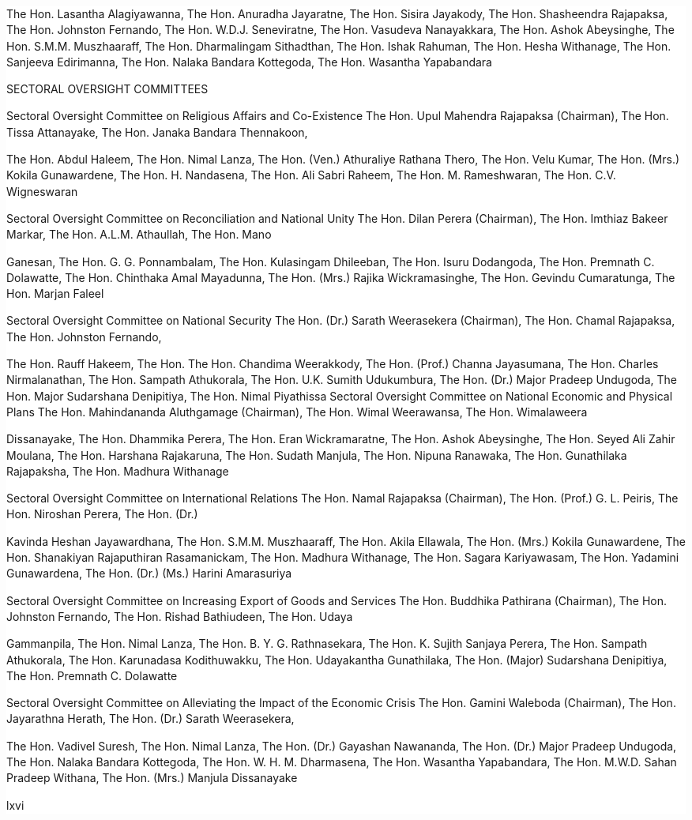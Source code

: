 The Hon. Lasantha Alagiyawanna, The Hon. Anuradha Jayaratne, The Hon. Sisira Jayakody, The Hon. Shasheendra Rajapaksa, The Hon. Johnston Fernando, The Hon. W.D.J. Seneviratne, The Hon. Vasudeva Nanayakkara, The Hon. Ashok Abeysinghe, The Hon. S.M.M. Muszhaaraff, The Hon. Dharmalingam Sithadthan, The Hon. Ishak Rahuman, The Hon. Hesha Withanage, The Hon. Sanjeeva Edirimanna, The Hon. Nalaka Bandara Kottegoda, The Hon. Wasantha Yapabandara

SECTORAL OVERSIGHT COMMITTEES

Sectoral Oversight Committee on Religious Affairs and Co-Existence The Hon. Upul Mahendra Rajapaksa (Chairman), The Hon. Tissa Attanayake, The Hon. Janaka Bandara Thennakoon,

The Hon. Abdul Haleem, The Hon. Nimal Lanza, The Hon. (Ven.) Athuraliye Rathana Thero, The Hon. Velu Kumar, The Hon. (Mrs.) Kokila Gunawardene, The Hon. H. Nandasena, The Hon. Ali Sabri Raheem, The Hon. M. Rameshwaran, The Hon. C.V. Wigneswaran

Sectoral Oversight Committee on Reconciliation and National Unity The Hon. Dilan Perera (Chairman), The Hon. Imthiaz Bakeer Markar, The Hon. A.L.M. Athaullah, The Hon. Mano

Ganesan, The Hon. G. G. Ponnambalam, The Hon. Kulasingam Dhileeban, The Hon. Isuru Dodangoda, The Hon. Premnath C. Dolawatte, The Hon. Chinthaka Amal Mayadunna, The Hon. (Mrs.) Rajika Wickramasinghe, The Hon. Gevindu Cumaratunga, The Hon. Marjan Faleel

Sectoral Oversight Committee on National Security The Hon. (Dr.) Sarath Weerasekera (Chairman), The Hon. Chamal Rajapaksa, The Hon. Johnston Fernando,

The Hon. Rauff Hakeem, The Hon. The Hon. Chandima Weerakkody, The Hon. (Prof.) Channa Jayasumana, The Hon. Charles Nirmalanathan, The Hon. Sampath Athukorala, The Hon. U.K. Sumith Udukumbura, The Hon. (Dr.) Major Pradeep Undugoda, The Hon. Major Sudarshana Denipitiya, The Hon. Nimal Piyathissa Sectoral Oversight Committee on National Economic and Physical Plans The Hon. Mahindananda Aluthgamage (Chairman), The Hon. Wimal Weerawansa, The Hon. Wimalaweera

Dissanayake, The Hon. Dhammika Perera, The Hon. Eran Wickramaratne, The Hon. Ashok Abeysinghe, The Hon. Seyed Ali Zahir Moulana, The Hon. Harshana Rajakaruna, The Hon. Sudath Manjula, The Hon. Nipuna Ranawaka, The Hon. Gunathilaka Rajapaksha, The Hon. Madhura Withanage

Sectoral Oversight Committee on International Relations The Hon. Namal Rajapaksa (Chairman), The Hon. (Prof.) G. L. Peiris, The Hon. Niroshan Perera, The Hon. (Dr.)

Kavinda Heshan Jayawardhana, The Hon. S.M.M. Muszhaaraff, The Hon. Akila Ellawala, The Hon. (Mrs.) Kokila Gunawardene, The Hon. Shanakiyan Rajaputhiran Rasamanickam, The Hon. Madhura Withanage, The Hon. Sagara Kariyawasam, The Hon. Yadamini Gunawardena, The Hon. (Dr.) (Ms.) Harini Amarasuriya

Sectoral Oversight Committee on Increasing Export of Goods and Services The Hon. Buddhika Pathirana (Chairman), The Hon. Johnston Fernando, The Hon. Rishad Bathiudeen, The Hon. Udaya

Gammanpila, The Hon. Nimal Lanza, The Hon. B. Y. G. Rathnasekara, The Hon. K. Sujith Sanjaya Perera, The Hon. Sampath Athukorala, The Hon. Karunadasa Kodithuwakku, The Hon. Udayakantha Gunathilaka, The Hon. (Major) Sudarshana Denipitiya, The Hon. Premnath C. Dolawatte

Sectoral Oversight Committee on Alleviating the Impact of the Economic Crisis The Hon. Gamini Waleboda (Chairman), The Hon. Jayarathna Herath, The Hon. (Dr.) Sarath Weerasekera,

The Hon. Vadivel Suresh, The Hon. Nimal Lanza, The Hon. (Dr.) Gayashan Nawananda, The Hon. (Dr.) Major Pradeep Undugoda, The Hon. Nalaka Bandara Kottegoda, The Hon. W. H. M. Dharmasena, The Hon. Wasantha Yapabandara, The Hon. M.W.D. Sahan Pradeep Withana, The Hon. (Mrs.) Manjula Dissanayake

lxvi
